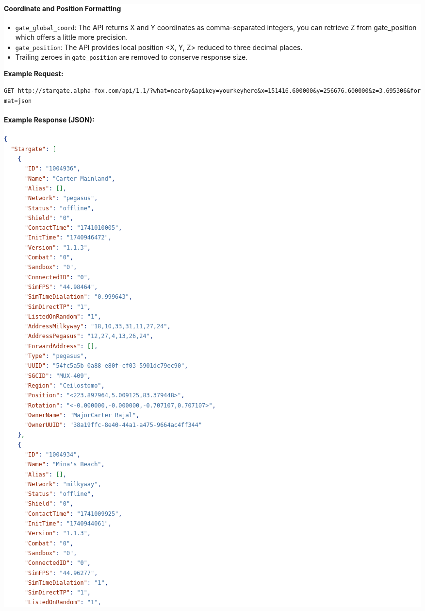 #### Coordinate and Position Formatting

- `gate_global_coord`: The API returns X and Y coordinates as comma-separated integers, you can retrieve Z from
  gate_position which offers a little more precision.
- `gate_position`: The API provides local position <X, Y, Z> reduced to three decimal places.
- Trailing zeroes in `gate_position` are removed to conserve response size.

**Example Request:**

```
GET http://stargate.alpha-fox.com/api/1.1/?what=nearby&apikey=yourkeyhere&x=151416.600000&y=256676.600000&z=3.695306&format=json
```

#### Example Response (JSON):

```json
{
  "Stargate": [
    {
      "ID": "1004936",
      "Name": "Carter Mainland",
      "Alias": [],
      "Network": "pegasus",
      "Status": "offline",
      "Shield": "0",
      "ContactTime": "1741010005",
      "InitTime": "1740946472",
      "Version": "1.1.3",
      "Combat": "0",
      "Sandbox": "0",
      "ConnectedID": "0",
      "SimFPS": "44.98464",
      "SimTimeDialation": "0.999643",
      "SimDirectTP": "1",
      "ListedOnRandom": "1",
      "AddressMilkyway": "18,10,33,31,11,27,24",
      "AddressPegasus": "12,27,4,13,26,24",
      "ForwardAddress": [],
      "Type": "pegasus",
      "UUID": "54fc5a5b-0a88-e80f-cf03-5901dc79ec90",
      "SGCID": "MUX-409",
      "Region": "Ceilostomo",
      "Position": "<223.897964,5.009125,83.379448>",
      "Rotation": "<-0.000000,-0.000000,-0.707107,0.707107>",
      "OwnerName": "MajorCarter Rajal",
      "OwnerUUID": "38a19ffc-8e40-44a1-a475-9664ac4ff344"
    },
    {
      "ID": "1004934",
      "Name": "Mina's Beach",
      "Alias": [],
      "Network": "milkyway",
      "Status": "offline",
      "Shield": "0",
      "ContactTime": "1741009925",
      "InitTime": "1740944061",
      "Version": "1.1.3",
      "Combat": "0",
      "Sandbox": "0",
      "ConnectedID": "0",
      "SimFPS": "44.96277",
      "SimTimeDialation": "1",
      "SimDirectTP": "1",
      "ListedOnRandom": "1",
```
